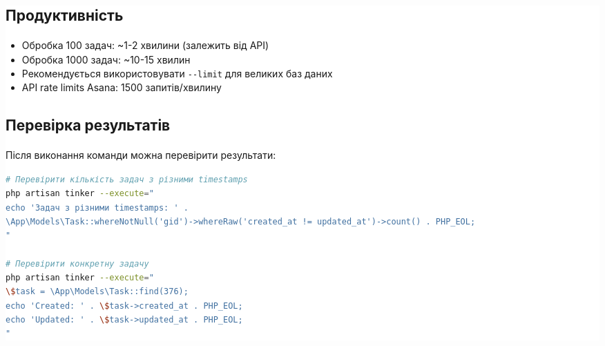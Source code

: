 ## Продуктивність

- Обробка 100 задач: ~1-2 хвилини (залежить від API)
- Обробка 1000 задач: ~10-15 хвилин
- Рекомендується використовувати `--limit` для великих баз даних
- API rate limits Asana: 1500 запитів/хвилину

## Перевірка результатів

Після виконання команди можна перевірити результати:

```bash
# Перевірити кількість задач з різними timestamps
php artisan tinker --execute="
echo 'Задач з різними timestamps: ' . 
\App\Models\Task::whereNotNull('gid')->whereRaw('created_at != updated_at')->count() . PHP_EOL;
"

# Перевірити конкретну задачу
php artisan tinker --execute="
\$task = \App\Models\Task::find(376);
echo 'Created: ' . \$task->created_at . PHP_EOL;
echo 'Updated: ' . \$task->updated_at . PHP_EOL;
"
```

